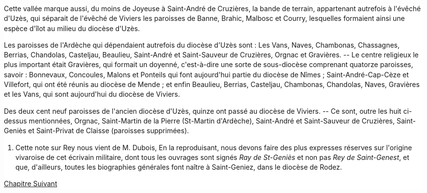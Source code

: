 
Cette vallée marque aussi, du moins de Joyeuse à Saint-André de Cruzières, la
bande de terrain, appartenant autrefois à l'évêché d'Uzès, qui séparait de
l'évêché de Viviers les paroisses de Banne, Brahic, Malbosc et Courry,
lesquelles formaient ainsi une espèce d'îlot au milieu du diocèse d'Uzès.

Les paroisses de l'Ardèche qui dépendaient autrefois du diocèse d'Uzès sont :
Les Vans, Naves, Chambonas, Chassagnes, Berrias, Chandolas, Casteljau, Beaulieu,
Saint-André et Saint-Sauveur de Cruzières, Orgnac et Gravières. -- Le centre
religieux le plus important était Gravières, qui formait un doyenné,
c'est-à-dire une sorte de sous-diocèse comprenant quatorze paroisses, savoir :
Bonnevaux, Concoules, Malons et Ponteils qui font aujourd'hui partie du diocèse
de Nîmes ; Saint-André-Cap-Cèze et Villefort, qui ont été réunis au diocèse de
Mende ; et enfin Beaulieu, Berrias, Casteljau, Chambonas, Chandolas, Naves,
Gravières et les Vans, qui sont aujourd'hui du diocèse de Viviers.

Des deux cent neuf paroisses de l'ancien diocèse d'Uzès, quinze ont passé au
diocèse de Viviers. -- Ce sont, outre les huit ci-dessus mentionnées, Orgnac,
Saint-Martin de la Pierre (St-Martin d'Ardèche), Saint-André et Saint-Sauveur de
Cruzières, Saint-Geniès et Saint-Privat de Claisse (paroisses supprimées).

<div id="notes">

1. Cette note sur Rey nous vient de M. Dubois, En la reproduisant, nous devons
   faire des plus expresses réserves sur l'origine vivaroise de cet écrivain
   militaire, dont tous les ouvrages sont signés _Ray de St-Geniès_ et non pas
   _Rey de Saint-Genest_, et que, d'ailleurs, toutes les biographies générales
   font naître à Saint-Geniez, dans le diocèse de Rodez.

</div>

<div id="next">

[Chapitre Suivant](03.html)

</div>
